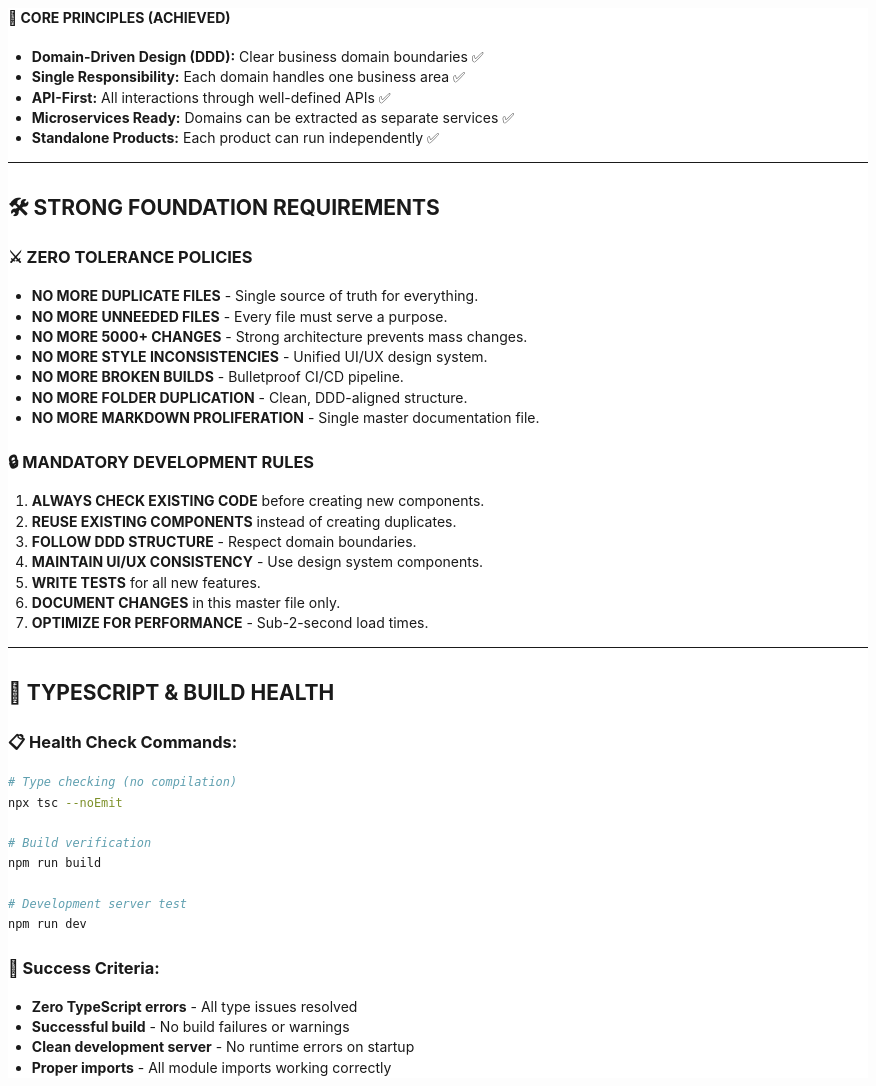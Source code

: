 #### 🎯 CORE PRINCIPLES (ACHIEVED)
- **Domain-Driven Design (DDD):** Clear business domain boundaries ✅
- **Single Responsibility:** Each domain handles one business area ✅
- **API-First:** All interactions through well-defined APIs ✅
- **Microservices Ready:** Domains can be extracted as separate services ✅
- **Standalone Products:** Each product can run independently ✅

---

## 🛠️ STRONG FOUNDATION REQUIREMENTS

### ⚔️ ZERO TOLERANCE POLICIES
- **NO MORE DUPLICATE FILES** - Single source of truth for everything.
- **NO MORE UNNEEDED FILES** - Every file must serve a purpose.
- **NO MORE 5000+ CHANGES** - Strong architecture prevents mass changes.
- **NO MORE STYLE INCONSISTENCIES** - Unified UI/UX design system.
- **NO MORE BROKEN BUILDS** - Bulletproof CI/CD pipeline.
- **NO MORE FOLDER DUPLICATION** - Clean, DDD-aligned structure.
- **NO MORE MARKDOWN PROLIFERATION** - Single master documentation file.

### 🔒 MANDATORY DEVELOPMENT RULES
1. **ALWAYS CHECK EXISTING CODE** before creating new components.
2. **REUSE EXISTING COMPONENTS** instead of creating duplicates.
3. **FOLLOW DDD STRUCTURE** - Respect domain boundaries.
4. **MAINTAIN UI/UX CONSISTENCY** - Use design system components.
5. **WRITE TESTS** for all new features.
6. **DOCUMENT CHANGES** in this master file only.
7. **OPTIMIZE FOR PERFORMANCE** - Sub-2-second load times.

---

## 🔧 **TYPESCRIPT & BUILD HEALTH**

### **📋 Health Check Commands:**
```bash
# Type checking (no compilation)
npx tsc --noEmit

# Build verification
npm run build

# Development server test
npm run dev
```

### **🎯 Success Criteria:**
- **Zero TypeScript errors** - All type issues resolved
- **Successful build** - No build failures or warnings
- **Clean development server** - No runtime errors on startup
- **Proper imports** - All module imports working correctly
